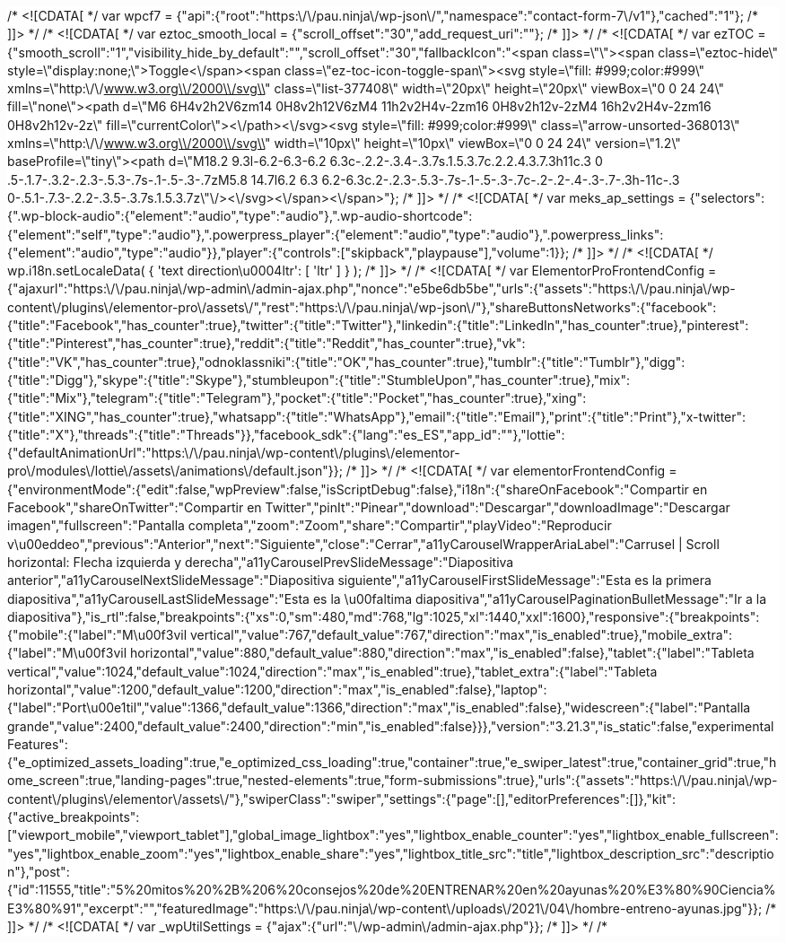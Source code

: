   /\* <!\[CDATA\[ \*/ var wpcf7 = {"api":{"root":"https:\\/\\/pau.ninja\\/wp-json\\/","namespace":"contact-form-7\\/v1"},"cached":"1"}; /\* \]\]> \*/ /\* <!\[CDATA\[ \*/ var eztoc\_smooth\_local = {"scroll\_offset":"30","add\_request\_uri":""}; /\* \]\]> \*/ /\* <!\[CDATA\[ \*/ var ezTOC = {"smooth\_scroll":"1","visibility\_hide\_by\_default":"","scroll\_offset":"30","fallbackIcon":"<span class=\\"\\"><span class=\\"eztoc-hide\\" style=\\"display:none;\\">Toggle<\\/span><span class=\\"ez-toc-icon-toggle-span\\"><svg style=\\"fill: #999;color:#999\\" xmlns=\\"http:\\/\\/www.w3.org\\/2000\\/svg\\" class=\\"list-377408\\" width=\\"20px\\" height=\\"20px\\" viewBox=\\"0 0 24 24\\" fill=\\"none\\"><path d=\\"M6 6H4v2h2V6zm14 0H8v2h12V6zM4 11h2v2H4v-2zm16 0H8v2h12v-2zM4 16h2v2H4v-2zm16 0H8v2h12v-2z\\" fill=\\"currentColor\\"><\\/path><\\/svg><svg style=\\"fill: #999;color:#999\\" class=\\"arrow-unsorted-368013\\" xmlns=\\"http:\\/\\/www.w3.org\\/2000\\/svg\\" width=\\"10px\\" height=\\"10px\\" viewBox=\\"0 0 24 24\\" version=\\"1.2\\" baseProfile=\\"tiny\\"><path d=\\"M18.2 9.3l-6.2-6.3-6.2 6.3c-.2.2-.3.4-.3.7s.1.5.3.7c.2.2.4.3.7.3h11c.3 0 .5-.1.7-.3.2-.2.3-.5.3-.7s-.1-.5-.3-.7zM5.8 14.7l6.2 6.3 6.2-6.3c.2-.2.3-.5.3-.7s-.1-.5-.3-.7c-.2-.2-.4-.3-.7-.3h-11c-.3 0-.5.1-.7.3-.2.2-.3.5-.3.7s.1.5.3.7z\\"\\/><\\/svg><\\/span><\\/span>"}; /\* \]\]> \*/ /\* <!\[CDATA\[ \*/ var meks\_ap\_settings = {"selectors":{".wp-block-audio":{"element":"audio","type":"audio"},".wp-audio-shortcode":{"element":"self","type":"audio"},".powerpress\_player":{"element":"audio","type":"audio"},".powerpress\_links":{"element":"audio","type":"audio"}},"player":{"controls":\["skipback","playpause"\],"volume":1}}; /\* \]\]> \*/ /\* <!\[CDATA\[ \*/ wp.i18n.setLocaleData( { 'text direction\\u0004ltr': \[ 'ltr' \] } ); /\* \]\]> \*/ /\* <!\[CDATA\[ \*/ var ElementorProFrontendConfig = {"ajaxurl":"https:\\/\\/pau.ninja\\/wp-admin\\/admin-ajax.php","nonce":"e5be6db5be","urls":{"assets":"https:\\/\\/pau.ninja\\/wp-content\\/plugins\\/elementor-pro\\/assets\\/","rest":"https:\\/\\/pau.ninja\\/wp-json\\/"},"shareButtonsNetworks":{"facebook":{"title":"Facebook","has\_counter":true},"twitter":{"title":"Twitter"},"linkedin":{"title":"LinkedIn","has\_counter":true},"pinterest":{"title":"Pinterest","has\_counter":true},"reddit":{"title":"Reddit","has\_counter":true},"vk":{"title":"VK","has\_counter":true},"odnoklassniki":{"title":"OK","has\_counter":true},"tumblr":{"title":"Tumblr"},"digg":{"title":"Digg"},"skype":{"title":"Skype"},"stumbleupon":{"title":"StumbleUpon","has\_counter":true},"mix":{"title":"Mix"},"telegram":{"title":"Telegram"},"pocket":{"title":"Pocket","has\_counter":true},"xing":{"title":"XING","has\_counter":true},"whatsapp":{"title":"WhatsApp"},"email":{"title":"Email"},"print":{"title":"Print"},"x-twitter":{"title":"X"},"threads":{"title":"Threads"}},"facebook\_sdk":{"lang":"es\_ES","app\_id":""},"lottie":{"defaultAnimationUrl":"https:\\/\\/pau.ninja\\/wp-content\\/plugins\\/elementor-pro\\/modules\\/lottie\\/assets\\/animations\\/default.json"}}; /\* \]\]> \*/ /\* <!\[CDATA\[ \*/ var elementorFrontendConfig = {"environmentMode":{"edit":false,"wpPreview":false,"isScriptDebug":false},"i18n":{"shareOnFacebook":"Compartir en Facebook","shareOnTwitter":"Compartir en Twitter","pinIt":"Pinear","download":"Descargar","downloadImage":"Descargar imagen","fullscreen":"Pantalla completa","zoom":"Zoom","share":"Compartir","playVideo":"Reproducir v\\u00eddeo","previous":"Anterior","next":"Siguiente","close":"Cerrar","a11yCarouselWrapperAriaLabel":"Carrusel | Scroll horizontal: Flecha izquierda y derecha","a11yCarouselPrevSlideMessage":"Diapositiva anterior","a11yCarouselNextSlideMessage":"Diapositiva siguiente","a11yCarouselFirstSlideMessage":"Esta es la primera diapositiva","a11yCarouselLastSlideMessage":"Esta es la \\u00faltima diapositiva","a11yCarouselPaginationBulletMessage":"Ir a la diapositiva"},"is\_rtl":false,"breakpoints":{"xs":0,"sm":480,"md":768,"lg":1025,"xl":1440,"xxl":1600},"responsive":{"breakpoints":{"mobile":{"label":"M\\u00f3vil vertical","value":767,"default\_value":767,"direction":"max","is\_enabled":true},"mobile\_extra":{"label":"M\\u00f3vil horizontal","value":880,"default\_value":880,"direction":"max","is\_enabled":false},"tablet":{"label":"Tableta vertical","value":1024,"default\_value":1024,"direction":"max","is\_enabled":true},"tablet\_extra":{"label":"Tableta horizontal","value":1200,"default\_value":1200,"direction":"max","is\_enabled":false},"laptop":{"label":"Port\\u00e1til","value":1366,"default\_value":1366,"direction":"max","is\_enabled":false},"widescreen":{"label":"Pantalla grande","value":2400,"default\_value":2400,"direction":"min","is\_enabled":false}}},"version":"3.21.3","is\_static":false,"experimentalFeatures":{"e\_optimized\_assets\_loading":true,"e\_optimized\_css\_loading":true,"container":true,"e\_swiper\_latest":true,"container\_grid":true,"home\_screen":true,"landing-pages":true,"nested-elements":true,"form-submissions":true},"urls":{"assets":"https:\\/\\/pau.ninja\\/wp-content\\/plugins\\/elementor\\/assets\\/"},"swiperClass":"swiper","settings":{"page":\[\],"editorPreferences":\[\]},"kit":{"active\_breakpoints":\["viewport\_mobile","viewport\_tablet"\],"global\_image\_lightbox":"yes","lightbox\_enable\_counter":"yes","lightbox\_enable\_fullscreen":"yes","lightbox\_enable\_zoom":"yes","lightbox\_enable\_share":"yes","lightbox\_title\_src":"title","lightbox\_description\_src":"description"},"post":{"id":11555,"title":"5%20mitos%20%2B%206%20consejos%20de%20ENTRENAR%20en%20ayunas%20%E3%80%90Ciencia%E3%80%91","excerpt":"","featuredImage":"https:\\/\\/pau.ninja\\/wp-content\\/uploads\\/2021\\/04\\/hombre-entreno-ayunas.jpg"}}; /\* \]\]> \*/ /\* <!\[CDATA\[ \*/ var \_wpUtilSettings = {"ajax":{"url":"\\/wp-admin\\/admin-ajax.php"}}; /\* \]\]> \*/ /\*